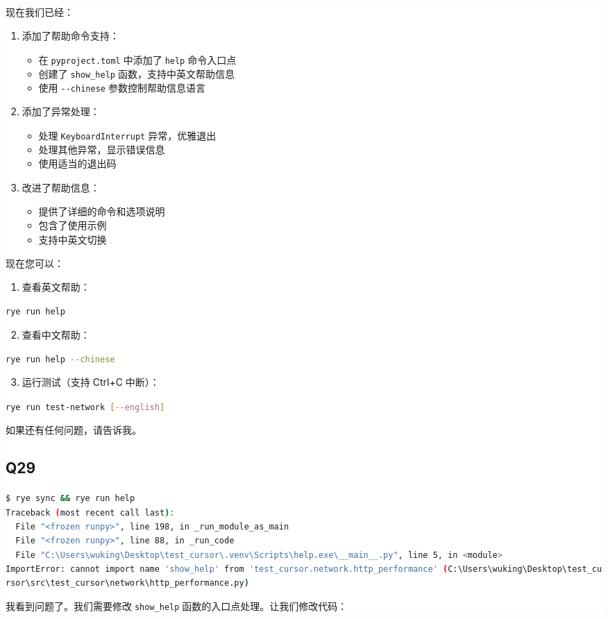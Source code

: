 现在我们已经：

1. 添加了帮助命令支持：

   - 在 `pyproject.toml` 中添加了 `help` 命令入口点
   - 创建了 `show_help` 函数，支持中英文帮助信息
   - 使用 `--chinese` 参数控制帮助信息语言

2. 添加了异常处理：

   - 处理 `KeyboardInterrupt` 异常，优雅退出
   - 处理其他异常，显示错误信息
   - 使用适当的退出码

3. 改进了帮助信息：
   - 提供了详细的命令和选项说明
   - 包含了使用示例
   - 支持中英文切换

现在您可以：

1. 查看英文帮助：

```bash
rye run help
```

2. 查看中文帮助：

```bash
rye run help --chinese
```

3. 运行测试（支持 Ctrl+C 中断）：

```bash
rye run test-network [--english]
```

如果还有任何问题，请告诉我。

## Q29

```bash
$ rye sync && rye run help
Traceback (most recent call last):
  File "<frozen runpy>", line 198, in _run_module_as_main
  File "<frozen runpy>", line 88, in _run_code
  File "C:\Users\wuking\Desktop\test_cursor\.venv\Scripts\help.exe\__main__.py", line 5, in <module>
ImportError: cannot import name 'show_help' from 'test_cursor.network.http_performance' (C:\Users\wuking\Desktop\test_cursor\src\test_cursor\network\http_performance.py)
```

我看到问题了。我们需要修改 `show_help` 函数的入口点处理。让我们修改代码：

```:src/test_cursor/network/http_performance.py

```
